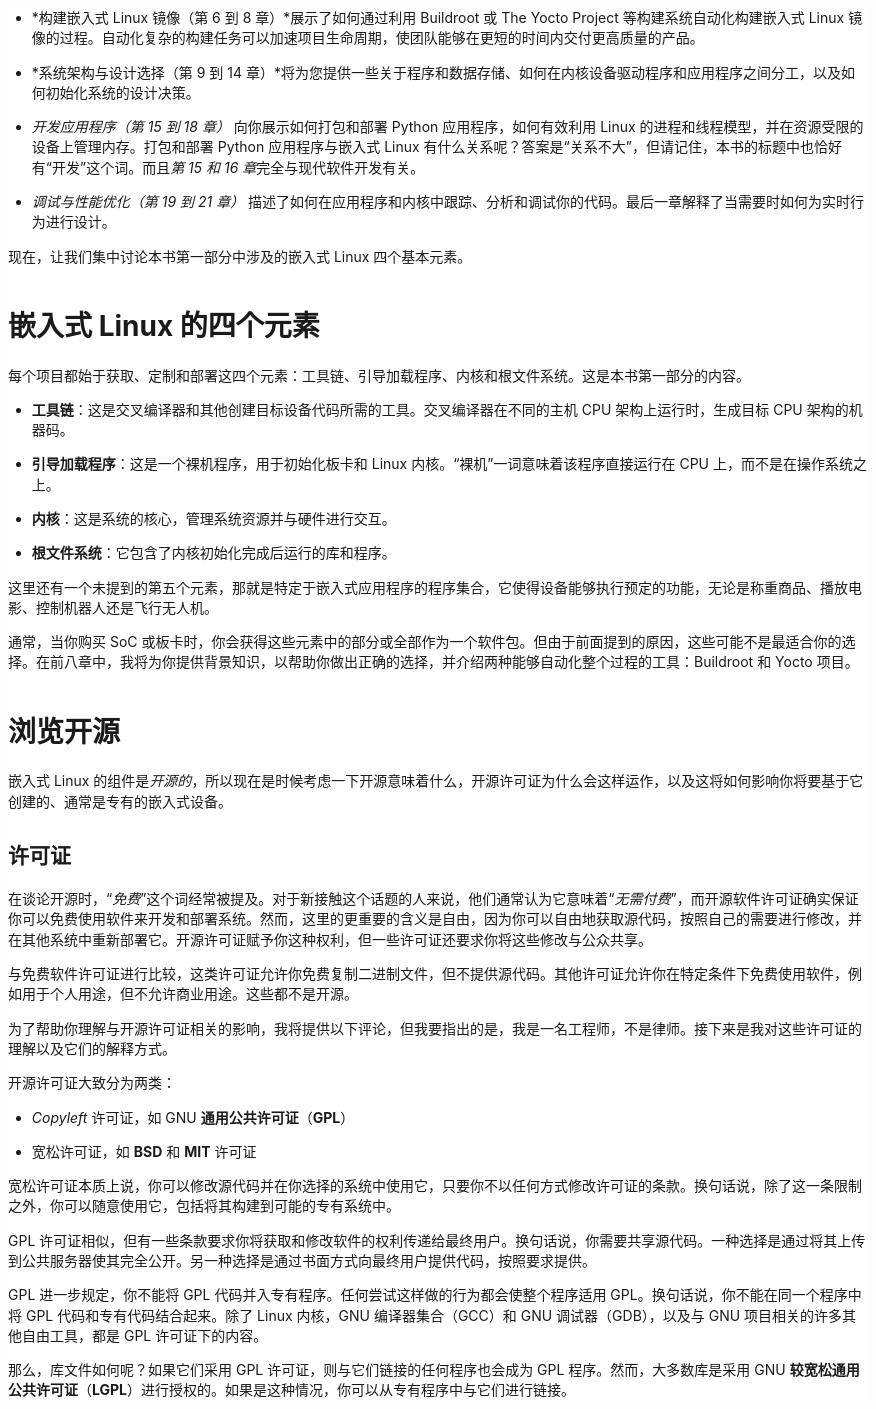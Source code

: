 +   *构建嵌入式 Linux 镜像（第 6 到 8 章）*展示了如何通过利用 Buildroot 或 The Yocto Project 等构建系统自动化构建嵌入式 Linux 镜像的过程。自动化复杂的构建任务可以加速项目生命周期，使团队能够在更短的时间内交付更高质量的产品。

+   *系统架构与设计选择（第 9 到 14 章）*将为您提供一些关于程序和数据存储、如何在内核设备驱动程序和应用程序之间分工，以及如何初始化系统的设计决策。

+   *开发应用程序（第 15 到 18 章）* 向你展示如何打包和部署 Python 应用程序，如何有效利用 Linux 的进程和线程模型，并在资源受限的设备上管理内存。打包和部署 Python 应用程序与嵌入式 Linux 有什么关系呢？答案是“关系不大”，但请记住，本书的标题中也恰好有“开发”这个词。而且*第 15 和 16 章*完全与现代软件开发有关。

+   *调试与性能优化（第 19 到 21 章）* 描述了如何在应用程序和内核中跟踪、分析和调试你的代码。最后一章解释了当需要时如何为实时行为进行设计。

现在，让我们集中讨论本书第一部分中涉及的嵌入式 Linux 四个基本元素。

# 嵌入式 Linux 的四个元素

每个项目都始于获取、定制和部署这四个元素：工具链、引导加载程序、内核和根文件系统。这是本书第一部分的内容。

+   **工具链**：这是交叉编译器和其他创建目标设备代码所需的工具。交叉编译器在不同的主机 CPU 架构上运行时，生成目标 CPU 架构的机器码。

+   **引导加载程序**：这是一个裸机程序，用于初始化板卡和 Linux 内核。“裸机”一词意味着该程序直接运行在 CPU 上，而不是在操作系统之上。

+   **内核**：这是系统的核心，管理系统资源并与硬件进行交互。

+   **根文件系统**：它包含了内核初始化完成后运行的库和程序。

这里还有一个未提到的第五个元素，那就是特定于嵌入式应用程序的程序集合，它使得设备能够执行预定的功能，无论是称重商品、播放电影、控制机器人还是飞行无人机。

通常，当你购买 SoC 或板卡时，你会获得这些元素中的部分或全部作为一个软件包。但由于前面提到的原因，这些可能不是最适合你的选择。在前八章中，我将为你提供背景知识，以帮助你做出正确的选择，并介绍两种能够自动化整个过程的工具：Buildroot 和 Yocto 项目。

# 浏览开源

嵌入式 Linux 的组件是*开源的*，所以现在是时候考虑一下开源意味着什么，开源许可证为什么会这样运作，以及这将如何影响你将要基于它创建的、通常是专有的嵌入式设备。

## 许可证

在谈论开源时，“*免费*”这个词经常被提及。对于新接触这个话题的人来说，他们通常认为它意味着“*无需付费*”，而开源软件许可证确实保证你可以免费使用软件来开发和部署系统。然而，这里的更重要的含义是自由，因为你可以自由地获取源代码，按照自己的需要进行修改，并在其他系统中重新部署它。开源许可证赋予你这种权利，但一些许可证还要求你将这些修改与公众共享。

与免费软件许可证进行比较，这类许可证允许你免费复制二进制文件，但不提供源代码。其他许可证允许你在特定条件下免费使用软件，例如用于个人用途，但不允许商业用途。这些都不是开源。

为了帮助你理解与开源许可证相关的影响，我将提供以下评论，但我要指出的是，我是一名工程师，不是律师。接下来是我对这些许可证的理解以及它们的解释方式。

开源许可证大致分为两类：

+   *Copyleft* 许可证，如 GNU **通用公共许可证**（**GPL**）

+   宽松许可证，如 **BSD** 和 **MIT** 许可证

宽松许可证本质上说，你可以修改源代码并在你选择的系统中使用它，只要你不以任何方式修改许可证的条款。换句话说，除了这一条限制之外，你可以随意使用它，包括将其构建到可能的专有系统中。

GPL 许可证相似，但有一些条款要求你将获取和修改软件的权利传递给最终用户。换句话说，你需要共享源代码。一种选择是通过将其上传到公共服务器使其完全公开。另一种选择是通过书面方式向最终用户提供代码，按照要求提供。

GPL 进一步规定，你不能将 GPL 代码并入专有程序。任何尝试这样做的行为都会使整个程序适用 GPL。换句话说，你不能在同一个程序中将 GPL 代码和专有代码结合起来。除了 Linux 内核，GNU 编译器集合（GCC）和 GNU 调试器（GDB），以及与 GNU 项目相关的许多其他自由工具，都是 GPL 许可证下的内容。

那么，库文件如何呢？如果它们采用 GPL 许可证，则与它们链接的任何程序也会成为 GPL 程序。然而，大多数库是采用 GNU **较宽松通用公共许可证**（**LGPL**）进行授权的。如果是这种情况，你可以从专有程序中与它们进行链接。
